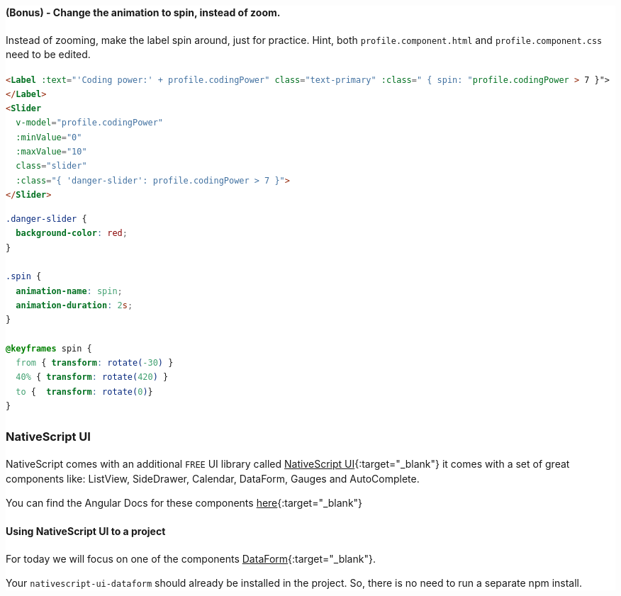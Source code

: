 #### (Bonus) - Change the animation to spin, instead of zoom.

Instead of zooming, make the label spin around, just for practice. Hint, both `profile.component.html` and `profile.component.css` need to be edited.

<div class="solution-start"></div>

``` html
<Label :text="'Coding power:' + profile.codingPower" class="text-primary" :class=" { spin: "profile.codingPower > 7 }"></Label>
<Slider
  v-model="profile.codingPower"
  :minValue="0"
  :maxValue="10"
  class="slider"
  :class="{ 'danger-slider': profile.codingPower > 7 }">
</Slider>
```

``` css
.danger-slider {
  background-color: red;
}

.spin {
  animation-name: spin;
  animation-duration: 2s;
}

@keyframes spin {
  from { transform: rotate(-30) }
  40% { transform: rotate(420) }
  to {  transform: rotate(0)}
}
```

<div class="solution-end"></div>

<div class="exercise-end"></div>

### NativeScript UI

NativeScript comes with an additional `FREE` UI library called [NativeScript UI](https://www.nativescript.org/ui-for-nativescript){:target="_blank"} it comes with a set of great components like: ListView, SideDrawer, Calendar, DataForm, Gauges and AutoComplete.

You can find the Angular Docs for these components [here](http://docs.telerik.com/devtools/nativescript-ui/Controls/Angular/overview){:target="_blank"}

#### Using NativeScript UI to a project

For today we will focus on one of the components [DataForm](http://docs.telerik.com/devtools/nativescript-ui/Controls/Angular/DataForm/dataform-overview){:target="_blank"}.

Your `nativescript-ui-dataform` should already be installed in the project.
So, there is no need to run a separate npm install.
